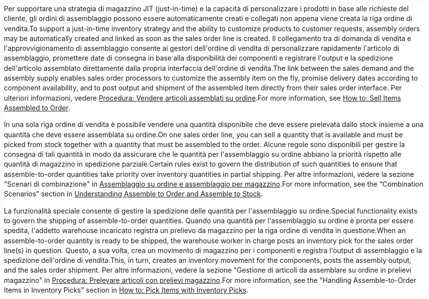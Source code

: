  <span data-ttu-id="1fd5c-110">Per supportare una strategia di magazzino JIT (just-in-time) e la capacità di personalizzare i prodotti in base alle richieste del cliente, gli ordini di assemblaggio possono essere automaticamente creati e collegati non appena viene creata la riga ordine di vendita.</span><span class="sxs-lookup"><span data-stu-id="1fd5c-110">To support a just-in-time inventory strategy and the ability to customize products to customer requests, assembly orders may be automatically created and linked as soon as the sales order line is created.</span></span> <span data-ttu-id="1fd5c-111">Il collegamento tra di domanda di vendita e l'approvvigionamento di assemblaggio consente ai gestori dell'ordine di vendita di personalizzare rapidamente l'articolo di assemblaggio, promettere date di consegna in base alla disponibilità dei componenti e registrare l'output e la spedizione dell'articolo assemblato direttamente dalla propria interfaccia dell'ordine di vendita.</span><span class="sxs-lookup"><span data-stu-id="1fd5c-111">The link between the sales demand and the assembly supply enables sales order processors to customize the assembly item on the fly, promise delivery dates according to component availability, and to post output and shipment of the assembled item directly from their sales order interface.</span></span> <span data-ttu-id="1fd5c-112">Per ulteriori informazioni, vedere [Procedura: Vendere articoli assemblati su ordine](assembly-how-to-sell-items-assembled-to-order.md).</span><span class="sxs-lookup"><span data-stu-id="1fd5c-112">For more information, see [How to: Sell Items Assembled to Order](assembly-how-to-sell-items-assembled-to-order.md).</span></span>  

 <span data-ttu-id="1fd5c-113">In una sola riga ordine di vendita è possibile vendere una quantità disponibile che deve essere prelevata dallo stock insieme a una quantità che deve essere assemblata su ordine.</span><span class="sxs-lookup"><span data-stu-id="1fd5c-113">On one sales order line, you can sell a quantity that is available and must be picked from stock together with a quantity that must be assembled to the order.</span></span> <span data-ttu-id="1fd5c-114">Alcune regole sono disponibili per gestire la consegna di tali quantità in modo da assicurare che le quantità per l'assemblaggio su ordine abbiano la priorità rispetto alle quantità di magazzino in spedizione parziale.</span><span class="sxs-lookup"><span data-stu-id="1fd5c-114">Certain rules exist to govern the distribution of such quantities to ensure that assemble-to-order quantities take priority over inventory quantities in partial shipping.</span></span> <span data-ttu-id="1fd5c-115">Per altre informazioni, vedere la sezione "Scenari di combinazione" in [Assemblaggio su ordine e assemblaggio per magazzino](assembly-assemble-to-order-or-assemble-to-stock.md).</span><span class="sxs-lookup"><span data-stu-id="1fd5c-115">For more information, see the “Combination Scenarios” section in [Understanding Assemble to Order and Assemble to Stock](assembly-assemble-to-order-or-assemble-to-stock.md).</span></span>  

 <span data-ttu-id="1fd5c-116">La funzionalità speciale consente di gestire la spedizione delle quantità per l'assemblaggio su ordine.</span><span class="sxs-lookup"><span data-stu-id="1fd5c-116">Special functionality exists to govern the shipping of assemble-to-order quantities.</span></span> <span data-ttu-id="1fd5c-117">Quando una quantità per l'assemblaggio su ordine è pronta per essere spedita, l'addetto warehouse incaricato registra un prelievo da magazzino per la riga ordine di vendita in questione.</span><span class="sxs-lookup"><span data-stu-id="1fd5c-117">When an assemble-to-order quantity is ready to be shipped, the warehouse worker in charge posts an inventory pick for the sales order line(s) in question.</span></span> <span data-ttu-id="1fd5c-118">Questo, a sua volta, crea un movimento di magazzino per i componenti e registra l'output di assemblaggio e la spedizione dell'ordine di vendita.</span><span class="sxs-lookup"><span data-stu-id="1fd5c-118">This, in turn, creates an inventory movement for the components, posts the assembly output, and the sales order shipment.</span></span> <span data-ttu-id="1fd5c-119">Per altre informazioni, vedere la sezione "Gestione di articoli da assemblare su ordine in prelievi magazzino" in [Procedura: Prelevare articoli con prelievi magazzino](warehouse-how-to-pick-items-with-inventory-picks.md).</span><span class="sxs-lookup"><span data-stu-id="1fd5c-119">For more information, see the "Handling Assemble-to-Order Items in Inventory Picks” section in [How to: Pick Items with Inventory Picks](warehouse-how-to-pick-items-with-inventory-picks.md).</span></span>
